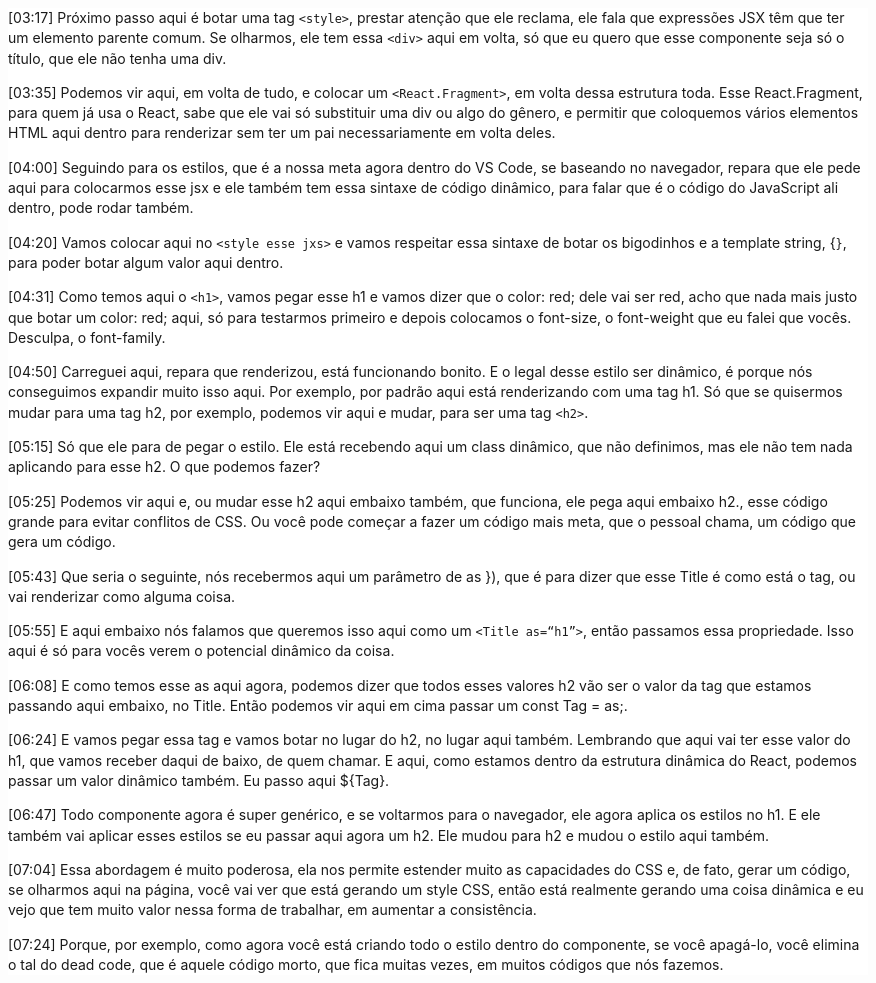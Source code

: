 [03:17] Próximo passo aqui é botar uma tag `<style>`, prestar atenção que ele reclama, ele fala que expressões JSX têm que ter um elemento parente comum. Se olharmos, ele tem essa `<div>` aqui em volta, só que eu quero que esse componente seja só o título, que ele não tenha uma div.

[03:35] Podemos vir aqui, em volta de tudo, e colocar um `<React.Fragment>`, em volta dessa estrutura toda. Esse React.Fragment, para quem já usa o React, sabe que ele vai só substituir uma div ou algo do gênero, e permitir que coloquemos vários elementos HTML aqui dentro para renderizar sem ter um pai necessariamente em volta deles.

[04:00] Seguindo para os estilos, que é a nossa meta agora dentro do VS Code, se baseando no navegador, repara que ele pede aqui para colocarmos esse jsx e ele também tem essa sintaxe de código dinâmico, para falar que é o código do JavaScript ali dentro, pode rodar também.

[04:20] Vamos colocar aqui no `<style esse jxs>` e vamos respeitar essa sintaxe de botar os bigodinhos e a template string, {`}`, para poder botar algum valor aqui dentro.

[04:31] Como temos aqui o `<h1>`, vamos pegar esse h1 e vamos dizer que o color: red; dele vai ser red, acho que nada mais justo que botar um color: red; aqui, só para testarmos primeiro e depois colocamos o font-size, o font-weight que eu falei que vocês. Desculpa, o font-family.

[04:50] Carreguei aqui, repara que renderizou, está funcionando bonito. E o legal desse estilo ser dinâmico, é porque nós conseguimos expandir muito isso aqui. Por exemplo, por padrão aqui está renderizando com uma tag h1. Só que se quisermos mudar para uma tag h2, por exemplo, podemos vir aqui e mudar, para ser uma tag `<h2>`.

[05:15] Só que ele para de pegar o estilo. Ele está recebendo aqui um class dinâmico, que não definimos, mas ele não tem nada aplicando para esse h2. O que podemos fazer?

[05:25] Podemos vir aqui e, ou mudar esse h2 aqui embaixo também, que funciona, ele pega aqui embaixo h2., esse código grande para evitar conflitos de CSS. Ou você pode começar a fazer um código mais meta, que o pessoal chama, um código que gera um código.

[05:43] Que seria o seguinte, nós recebermos aqui um parâmetro de as }), que é para dizer que esse Title é como está o tag, ou vai renderizar como alguma coisa.

[05:55] E aqui embaixo nós falamos que queremos isso aqui como um `<Title as=“h1”>`, então passamos essa propriedade. Isso aqui é só para vocês verem o potencial dinâmico da coisa.

[06:08] E como temos esse as aqui agora, podemos dizer que todos esses valores h2 vão ser o valor da tag que estamos passando aqui embaixo, no Title. Então podemos vir aqui em cima passar um const Tag = as;.

[06:24] E vamos pegar essa tag e vamos botar no lugar do h2, no lugar aqui também. Lembrando que aqui vai ter esse valor do h1, que vamos receber daqui de baixo, de quem chamar. E aqui, como estamos dentro da estrutura dinâmica do React, podemos passar um valor dinâmico também. Eu passo aqui ${Tag}.

[06:47] Todo componente agora é super genérico, e se voltarmos para o navegador, ele agora aplica os estilos no h1. E ele também vai aplicar esses estilos se eu passar aqui agora um h2. Ele mudou para h2 e mudou o estilo aqui também.

[07:04] Essa abordagem é muito poderosa, ela nos permite estender muito as capacidades do CSS e, de fato, gerar um código, se olharmos aqui na página, você vai ver que está gerando um style CSS, então está realmente gerando uma coisa dinâmica e eu vejo que tem muito valor nessa forma de trabalhar, em aumentar a consistência.

[07:24] Porque, por exemplo, como agora você está criando todo o estilo dentro do componente, se você apagá-lo, você elimina o tal do dead code, que é aquele código morto, que fica muitas vezes, em muitos códigos que nós fazemos.
